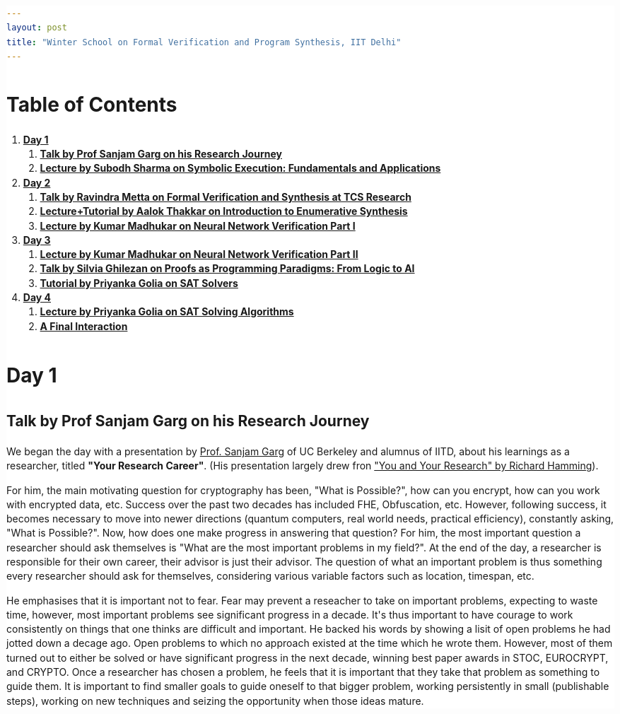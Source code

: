 ```yaml
---
layout: post
title: "Winter School on Formal Verification and Program Synthesis, IIT Delhi"
---
```

# Table of Contents #
1. [**Day 1**](#day1)
   1. [**Talk by Prof Sanjam Garg on his Research Journey**](#sanjam)
   2. [**Lecture by Subodh Sharma on Symbolic Execution: Fundamentals and Applications**](#symbolic)
2. [**Day 2**](#day2)
   1. [**Talk by Ravindra Metta on Formal Verification and Synthesis at TCS Research**](#tcs)
   2. [**Lecture+Tutorial by Aalok Thakkar on Introduction to Enumerative Synthesis**](#as)
   3. [**Lecture by Kumar Madhukar on Neural Network Verification Part I**](#dnn)
3. [**Day 3**](#day3)
   1. [**Lecture by Kumar Madhukar on Neural Network Verification Part II**](#dnn2)
   2. [**Talk by Silvia Ghilezan on Proofs as Programming Paradigms: From Logic to AI**](#lambda)
   3. [**Tutorial by Priyanka Golia on SAT Solvers**](#sat)
4. [**Day 4**](#day4)
   1. [**Lecture by Priyanka Golia on SAT Solving Algorithms**](#sat2)
   2. [**A Final Interaction**](#end)

# Day 1 <a name="day1"></a> #

## Talk by Prof Sanjam Garg on his Research Journey <a name="sanjam"></a> ##

We began the day with a presentation by [Prof. Sanjam Garg](https://people.eecs.berkeley.edu/~sanjamg/) of UC Berkeley and alumnus of IITD, about his learnings as a researcher, titled **"Your Research Career"**. (His presentation largely drew fron ["You and Your Research" by Richard Hamming](https://www.cs.virginia.edu/~robins/YouAndYourResearch.html)). 

For him, the main motivating question for cryptography has been, "What is Possible?", how can you encrypt, how can you work with encrypted data, etc. Success over the past two decades has included FHE, Obfuscation, etc. However, following success, it becomes necessary to move into newer directions (quantum computers, real world needs, practical efficiency), constantly asking, "What is Possible?". Now, how does one make progress in answering that question? For him, the most important question a researcher should ask themselves is "What are the most important problems in my field?". At the end of the day, a researcher is responsible for their own career, their advisor is just their advisor. The question of what an important problem is thus something every researcher should ask for themselves, considering various variable factors such as location, timespan, etc.

He emphasises that it is important not to fear. Fear may prevent a reseacher to take on important problems, expecting to waste time, however, most important problems see significant progress in a decade. It's thus important to have courage to work consistently on things that one thinks are difficult and important. He backed his words by showing a lisit of open problems he had jotted down a decage ago. Open problems to which no approach existed at the time which he wrote them. However, most of them turned out to either be solved or have significant progress in the next decade, winning best paper awards in STOC, EUROCRYPT, and CRYPTO. Once a researcher has chosen a problem, he feels that it is important that they take that problem as something to guide them. It is important to find smaller goals to guide oneself to that bigger problem, working persistently in small (publishable steps), working on new techniques and seizing the opportunity when those ideas mature.
